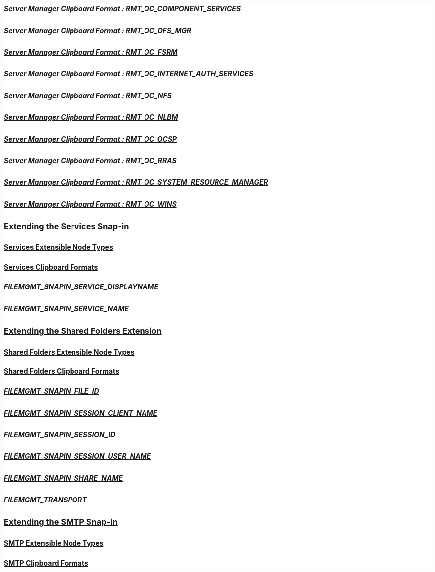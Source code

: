 ##### [Server Manager Clipboard Format : RMT_OC_COMPONENT_SERVICES](server-manager-clipboard-format---rmt-oc-component-services.md)
##### [Server Manager Clipboard Format : RMT_OC_DFS_MGR](server-manager-clipboard-format---rmt-oc-dfs-mgr.md)
##### [Server Manager Clipboard Format : RMT_OC_FSRM](server-manager-clipboard-format---rmt-oc-fsrm.md)
##### [Server Manager Clipboard Format : RMT_OC_INTERNET_AUTH_SERVICES](server-manager-clipboard-format---rmt-oc-internet-auth-services.md)
##### [Server Manager Clipboard Format : RMT_OC_NFS](server-manager-clipboard-format---rmt-oc-nfs.md)
##### [Server Manager Clipboard Format : RMT_OC_NLBM](server-manager-clipboard-format---rmt-oc-nlbm.md)
##### [Server Manager Clipboard Format : RMT_OC_OCSP](server-manager-clipboard-format---rmt-oc-ocsp.md)
##### [Server Manager Clipboard Format : RMT_OC_RRAS](server-manager-clipboard-format---rmt-oc-rras.md)
##### [Server Manager Clipboard Format : RMT_OC_SYSTEM_RESOURCE_MANAGER](server-manager-clipboard-format---rmt-oc-system-resource-manager.md)
##### [Server Manager Clipboard Format : RMT_OC_WINS](server-manager-clipboard-format---rmt-oc-wins.md)
### [Extending the Services Snap-in](extending-the-services-snap-in.md)
#### [Services Extensible Node Types](services-extensible-node-types.md)
#### [Services Clipboard Formats](services-clipboard-formats.md)
##### [FILEMGMT_SNAPIN_SERVICE_DISPLAYNAME](filemgmt-snapin-service-displayname.md)
##### [FILEMGMT_SNAPIN_SERVICE_NAME](filemgmt-snapin-service-name.md)
### [Extending the Shared Folders Extension](extending-the-shared-folders-extension.md)
#### [Shared Folders Extensible Node Types](shared-folders-extensible-node-types.md)
#### [Shared Folders Clipboard Formats](shared-folders-clipboard-formats.md)
##### [FILEMGMT_SNAPIN_FILE_ID](filemgmt-snapin-file-id.md)
##### [FILEMGMT_SNAPIN_SESSION_CLIENT_NAME](filemgmt-snapin-session-client-name.md)
##### [FILEMGMT_SNAPIN_SESSION_ID](filemgmt-snapin-session-id.md)
##### [FILEMGMT_SNAPIN_SESSION_USER_NAME](filemgmt-snapin-session-user-name.md)
##### [FILEMGMT_SNAPIN_SHARE_NAME](filemgmt-snapin-share-name.md)
##### [FILEMGMT_TRANSPORT](filemgmt-transport.md)
### [Extending the SMTP Snap-in](extending-the-smtp-snap-in.md)
#### [SMTP Extensible Node Types](smtp-extensible-node-types.md)
#### [SMTP Clipboard Formats](smtp-clipboard-formats.md)